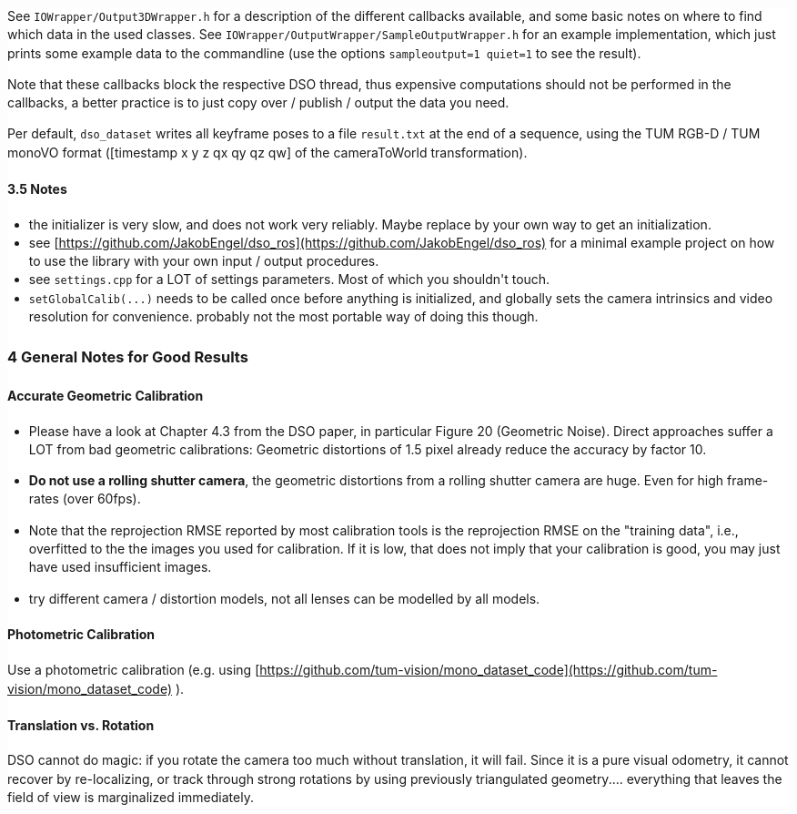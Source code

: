 See `IOWrapper/Output3DWrapper.h` for a description of the different callbacks available,
and some basic notes on where to find which data in the used classes.
See `IOWrapper/OutputWrapper/SampleOutputWrapper.h` for an example implementation, which just prints
some example data to the commandline (use the options `sampleoutput=1 quiet=1` to see the result).

Note that these callbacks block the respective DSO thread, thus expensive computations should not
be performed in the callbacks, a better practice is to just copy over / publish / output the data you need.

Per default, `dso_dataset` writes all keyframe poses to a file `result.txt` at the end of a sequence,
using the TUM RGB-D / TUM monoVO format ([timestamp x y z qx qy qz qw] of the cameraToWorld transformation).



#### 3.5 Notes
- the initializer is very slow, and does not work very reliably. Maybe replace by your own way to get an initialization.
- see [https://github.com/JakobEngel/dso_ros](https://github.com/JakobEngel/dso_ros) for a minimal example project on how to use the library with your own input / output procedures.
- see `settings.cpp` for a LOT of settings parameters. Most of which you shouldn't touch.
- `setGlobalCalib(...)` needs to be called once before anything is initialized, and globally sets the camera intrinsics and video resolution for convenience. probably not the most portable way of doing this though.




### 4 General Notes for Good Results

#### Accurate Geometric Calibration
- Please have a look at Chapter 4.3 from the DSO paper, in particular Figure 20 (Geometric Noise). Direct approaches suffer a LOT from bad geometric calibrations: Geometric distortions of 1.5 pixel already reduce the accuracy by factor 10.

- **Do not use a rolling shutter camera**, the geometric distortions from a rolling shutter camera are huge. Even for high frame-rates (over 60fps).

- Note that the reprojection RMSE reported by most calibration tools is the reprojection RMSE on the "training data", i.e., overfitted to the the images you used for calibration. If it is low, that does not imply that your calibration is good, you may just have used insufficient images.

- try different camera / distortion models, not all lenses can be modelled by all models.


#### Photometric Calibration
Use a photometric calibration (e.g. using [https://github.com/tum-vision/mono_dataset_code](https://github.com/tum-vision/mono_dataset_code) ).

#### Translation vs. Rotation
DSO cannot do magic: if you rotate the camera too much without translation, it will fail. Since it is a pure visual odometry, it cannot recover by re-localizing, or track through strong rotations by using previously triangulated geometry.... everything that leaves the field of view is marginalized immediately.
